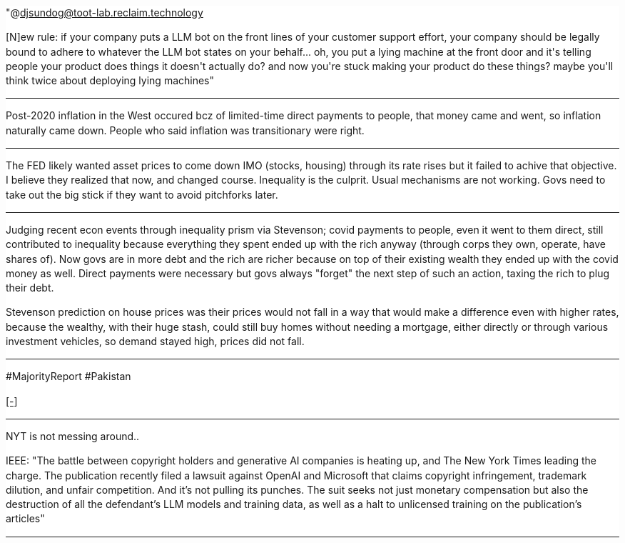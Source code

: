 
"@djsundog@toot-lab.reclaim.technology

[N]ew rule: if your company puts a LLM bot on the front lines of your
customer support effort, your company should be legally bound to
adhere to whatever the LLM bot states on your behalf... oh, you put a
lying machine at the front door and it's telling people your product
does things it doesn't actually do? and now you're stuck making your
product do these things? maybe you'll think twice about deploying
lying machines"

---

Post-2020 inflation in the West occured bcz of limited-time direct
payments to people, that money came and went, so inflation naturally
came down. People who said inflation was transitionary were right.

---

The FED likely wanted asset prices to come down IMO (stocks, housing)
through its rate rises but it failed to achive that objective. I
believe they realized that now, and changed course. Inequality is the
culprit. Usual mechanisms are not working. Govs need to take out
the big stick if they want to avoid pitchforks later.

---

Judging recent econ events through inequality prism via Stevenson;
covid payments to people, even it went to them direct, still
contributed to inequality because everything they spent ended up with
the rich anyway (through corps they own, operate, have shares of).
Now govs are in more debt and the rich are richer because on top of
their existing wealth they ended up with the covid money as
well. Direct payments were necessary but govs always "forget" the next
step of such an action, taxing the rich to plug their debt.

Stevenson prediction on house prices was their prices would not fall
in a way that would make a difference even with higher rates, because
the wealthy, with their huge stash, could still buy homes without
needing a mortgage, either directly or through various investment
vehicles, so demand stayed high, prices did not fall.

---

\#MajorityReport \#Pakistan 

[[-]](https://youtu.be/rh7D85pp5Dg?t=3950)

---

NYT is not messing around.. 

IEEE: "The battle between copyright holders and generative AI
companies is heating up, and The New York Times leading the
charge. The publication recently filed a lawsuit against OpenAI and
Microsoft that claims copyright infringement, trademark dilution, and
unfair competition. And it’s not pulling its punches. The suit seeks
not just monetary compensation but also the destruction of all the
defendant’s LLM models and training data, as well as a halt to
unlicensed training on the publication’s articles"

---